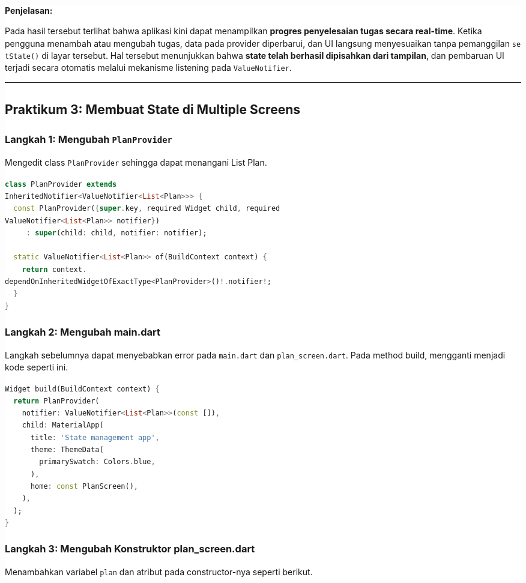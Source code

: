 
**Penjelasan:**

Pada hasil tersebut terlihat bahwa aplikasi kini dapat menampilkan **progres penyelesaian tugas secara real-time**. Ketika pengguna menambah atau mengubah tugas, data pada provider diperbarui, dan UI langsung menyesuaikan tanpa pemanggilan `setState()` di layar tersebut. Hal tersebut menunjukkan bahwa **state telah berhasil dipisahkan dari tampilan**, dan pembaruan UI terjadi secara otomatis melalui mekanisme listening pada `ValueNotifier`.

---

## Praktikum 3: Membuat State di Multiple Screens

### Langkah 1: Mengubah `PlanProvider`

Mengedit class `PlanProvider` sehingga dapat menangani List Plan.

```dart
class PlanProvider extends
InheritedNotifier<ValueNotifier<List<Plan>>> {
  const PlanProvider({super.key, required Widget child, required
ValueNotifier<List<Plan>> notifier})
     : super(child: child, notifier: notifier);

  static ValueNotifier<List<Plan>> of(BuildContext context) {
    return context.
dependOnInheritedWidgetOfExactType<PlanProvider>()!.notifier!;
  }
}
```

### Langkah 2: Mengubah main.dart

Langkah sebelumnya dapat menyebabkan error pada `main.dart` dan `plan_screen.dart`. Pada method build, mengganti menjadi kode seperti ini.

```dart
Widget build(BuildContext context) {
  return PlanProvider(
    notifier: ValueNotifier<List<Plan>>(const []),
    child: MaterialApp(
      title: 'State management app',
      theme: ThemeData(
        primarySwatch: Colors.blue,
      ),
      home: const PlanScreen(),
    ),
  );
}
```

### Langkah 3: Mengubah Konstruktor plan_screen.dart

Menambahkan variabel `plan` dan atribut pada constructor-nya seperti berikut.
